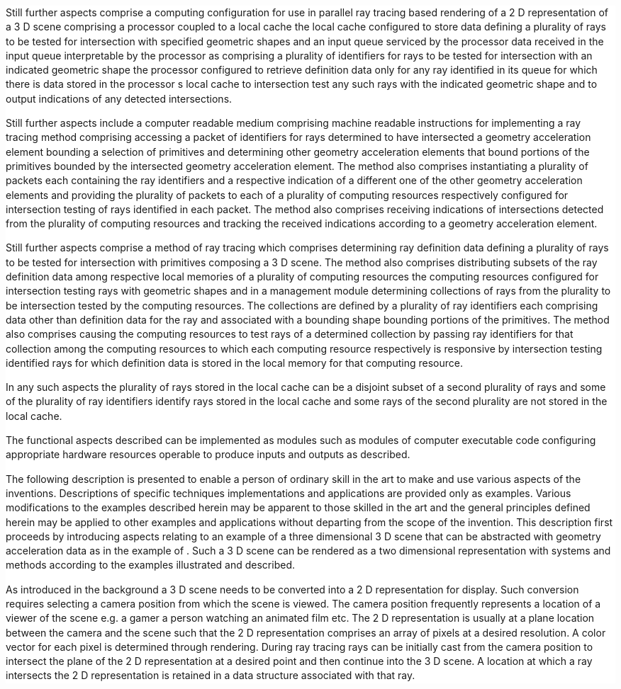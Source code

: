 Still further aspects comprise a computing configuration for use in parallel ray tracing based rendering of a 2 D representation of a 3 D scene comprising a processor coupled to a local cache the local cache configured to store data defining a plurality of rays to be tested for intersection with specified geometric shapes and an input queue serviced by the processor data received in the input queue interpretable by the processor as comprising a plurality of identifiers for rays to be tested for intersection with an indicated geometric shape the processor configured to retrieve definition data only for any ray identified in its queue for which there is data stored in the processor s local cache to intersection test any such rays with the indicated geometric shape and to output indications of any detected intersections.

Still further aspects include a computer readable medium comprising machine readable instructions for implementing a ray tracing method comprising accessing a packet of identifiers for rays determined to have intersected a geometry acceleration element bounding a selection of primitives and determining other geometry acceleration elements that bound portions of the primitives bounded by the intersected geometry acceleration element. The method also comprises instantiating a plurality of packets each containing the ray identifiers and a respective indication of a different one of the other geometry acceleration elements and providing the plurality of packets to each of a plurality of computing resources respectively configured for intersection testing of rays identified in each packet. The method also comprises receiving indications of intersections detected from the plurality of computing resources and tracking the received indications according to a geometry acceleration element.

Still further aspects comprise a method of ray tracing which comprises determining ray definition data defining a plurality of rays to be tested for intersection with primitives composing a 3 D scene. The method also comprises distributing subsets of the ray definition data among respective local memories of a plurality of computing resources the computing resources configured for intersection testing rays with geometric shapes and in a management module determining collections of rays from the plurality to be intersection tested by the computing resources. The collections are defined by a plurality of ray identifiers each comprising data other than definition data for the ray and associated with a bounding shape bounding portions of the primitives. The method also comprises causing the computing resources to test rays of a determined collection by passing ray identifiers for that collection among the computing resources to which each computing resource respectively is responsive by intersection testing identified rays for which definition data is stored in the local memory for that computing resource.

In any such aspects the plurality of rays stored in the local cache can be a disjoint subset of a second plurality of rays and some of the plurality of ray identifiers identify rays stored in the local cache and some rays of the second plurality are not stored in the local cache.

The functional aspects described can be implemented as modules such as modules of computer executable code configuring appropriate hardware resources operable to produce inputs and outputs as described.

The following description is presented to enable a person of ordinary skill in the art to make and use various aspects of the inventions. Descriptions of specific techniques implementations and applications are provided only as examples. Various modifications to the examples described herein may be apparent to those skilled in the art and the general principles defined herein may be applied to other examples and applications without departing from the scope of the invention. This description first proceeds by introducing aspects relating to an example of a three dimensional 3 D scene that can be abstracted with geometry acceleration data as in the example of . Such a 3 D scene can be rendered as a two dimensional representation with systems and methods according to the examples illustrated and described.

As introduced in the background a 3 D scene needs to be converted into a 2 D representation for display. Such conversion requires selecting a camera position from which the scene is viewed. The camera position frequently represents a location of a viewer of the scene e.g. a gamer a person watching an animated film etc. The 2 D representation is usually at a plane location between the camera and the scene such that the 2 D representation comprises an array of pixels at a desired resolution. A color vector for each pixel is determined through rendering. During ray tracing rays can be initially cast from the camera position to intersect the plane of the 2 D representation at a desired point and then continue into the 3 D scene. A location at which a ray intersects the 2 D representation is retained in a data structure associated with that ray.

